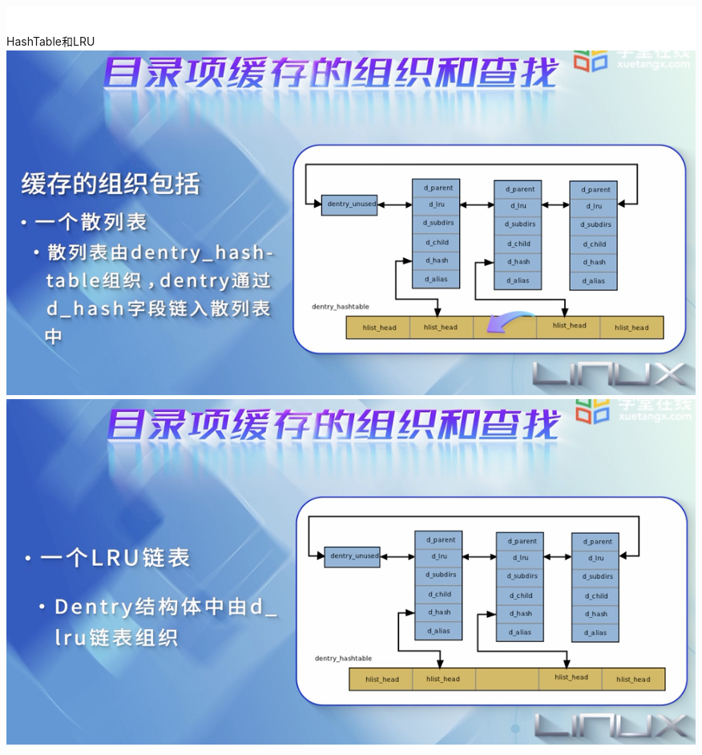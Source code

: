 

<br>

 

 HashTable和LRU
 <img src="Linux内核分析与应用8-文件系统/20.png" width = 100% height = 100% />
<img src="Linux内核分析与应用8-文件系统/21.png" width = 100% height = 100% />